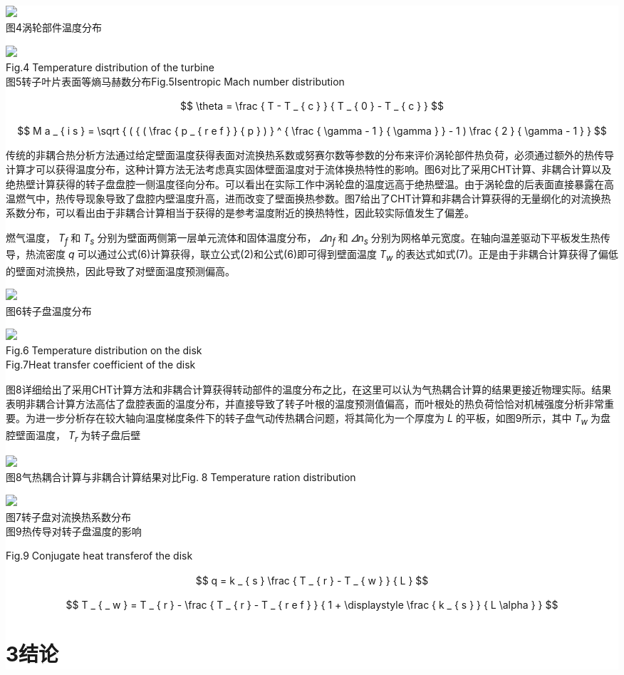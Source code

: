 ![](images/d461211d0e63e2c9a1644d1cacb52974ff6d16a3fbe99320bfa60838f1d91bf5.jpg)  
图4涡轮部件温度分布

![](images/1227cd3f1f07fdf27a6e907269849ae36a37f5f47a099a2710cafede525986ff.jpg)  
Fig.4 Temperature distribution of the turbine   
图5转子叶片表面等熵马赫数分布Fig.5Isentropic Mach number distribution

$$
\theta = \frac { T - T _ { c } } { T _ { 0 } - T _ { c } }
$$

$$
M a _ { i s } = \sqrt { ( { ( \frac { p _ { r e f } } { p } ) } ^ { \frac { \gamma - 1 } { \gamma } } - 1 ) \frac { 2 } { \gamma - 1 } }
$$

传统的非耦合热分析方法通过给定壁面温度获得表面对流换热系数或努赛尔数等参数的分布来评价涡轮部件热负荷，必须通过额外的热传导计算才可以获得温度分布，这种计算方法无法考虑真实固体壁面温度对于流体换热特性的影响。图6对比了采用CHT计算、非耦合计算以及绝热壁计算获得的转子盘盘腔一侧温度径向分布。可以看出在实际工作中涡轮盘的温度远高于绝热壁温。由于涡轮盘的后表面直接暴露在高温燃气中，热传导现象导致了盘腔内壁温度升高，进而改变了壁面换热参数。图7给出了CHT计算和非耦合计算获得的无量纲化的对流换热系数分布，可以看出由于非耦合计算相当于获得的是参考温度附近的换热特性，因此较实际值发生了偏差。

燃气温度， $T _ { f }$ 和 $T _ { s }$ 分别为壁面两侧第一层单元流体和固体温度分布， $\varDelta n _ { f }$ 和 $\varDelta n _ { s }$ 分别为网格单元宽度。在轴向温差驱动下平板发生热传导，热流密度 $q$ 可以通过公式(6)计算获得，联立公式(2)和公式(6)即可得到壁面温度 $T _ { w }$ 的表达式如式(7)。正是由于非耦合计算获得了偏低的壁面对流换热，因此导致了对壁面温度预测偏高。

![](images/86c9635f9d00c30346c905382a8fa915bacf91462994bd6479747caf4b81e88b.jpg)  
图6转子盘温度分布

![](images/3d2ed42d7f91503a3f3623b7f0812c1fc856b25833bf18a6f41fa5b8c28c4cdc.jpg)  
Fig.6 Temperature distribution on the disk   
Fig.7Heat transfer coefficient of the disk

图8详细给出了采用CHT计算方法和非耦合计算获得转动部件的温度分布之比，在这里可以认为气热耦合计算的结果更接近物理实际。结果表明非耦合计算方法高估了盘腔表面的温度分布，并直接导致了转子叶根的温度预测值偏高，而叶根处的热负荷恰恰对机械强度分析非常重要。为进一步分析存在较大轴向温度梯度条件下的转子盘气动传热耦合问题，将其简化为一个厚度为 $L$ 的平板，如图9所示，其中 $T _ { w }$ 为盘腔壁面温度， $T _ { r }$ 为转子盘后壁

![](images/6c65575fe77bf20b87d1ddd63b8e95f46cd6b8234450d5eb68472d8ca0455717.jpg)  
图8气热耦合计算与非耦合计算结果对比Fig. 8 Temperature ration distribution

![](images/89a100e30ee82deee1c3dacb585d7accc199514b526533bec63525e824d46205.jpg)  
图7转子盘对流换热系数分布  
图9热传导对转子盘温度的影响

Fig.9 Conjugate heat transferof the disk

$$
q = k _ { s } \frac { T _ { r } - T _ { w } } { L }
$$

$$
T _ { _ w } = T _ { r } - \frac { T _ { r } - T _ { r e f } } { 1 + \displaystyle \frac { k _ { s } } { L \alpha } }
$$

# 3结论
